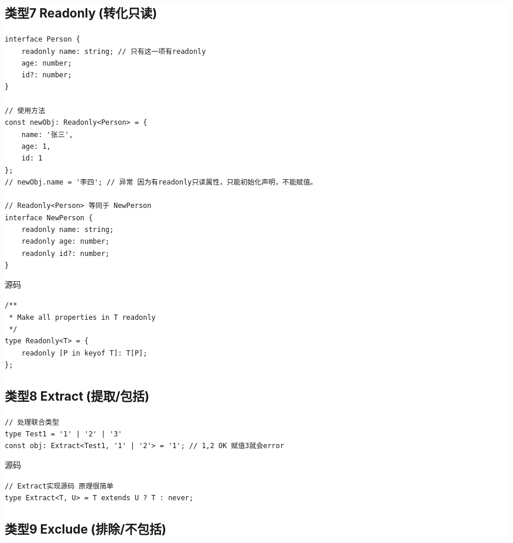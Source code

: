 
## 类型7 Readonly (转化只读) 

```
interface Person {
    readonly name: string; // 只有这一项有readonly
    age: number;
    id?: number;
}

// 使用方法
const newObj: Readonly<Person> = {
    name: '张三',
    age: 1,
    id: 1
};
// newObj.name = '李四'; // 异常 因为有readonly只读属性，只能初始化声明，不能赋值。

// Readonly<Person> 等同于 NewPerson
interface NewPerson {
    readonly name: string;
    readonly age: number;
    readonly id?: number;
}

```

源码

```
/**
 * Make all properties in T readonly
 */
type Readonly<T> = {
    readonly [P in keyof T]: T[P];
};
```

## 类型8 Extract (提取/包括)

```
// 处理联合类型
type Test1 = '1' | '2' | '3'
const obj: Extract<Test1, '1' | '2'> = '1'; // 1,2 OK 赋值3就会error
```

源码

```
// Extract实现源码 原理很简单
type Extract<T, U> = T extends U ? T : never;
```

## 类型9 Exclude (排除/不包括) 


[ts 常用内置工具类]: https://segmentfault.com/a/1190000041910773#item-9